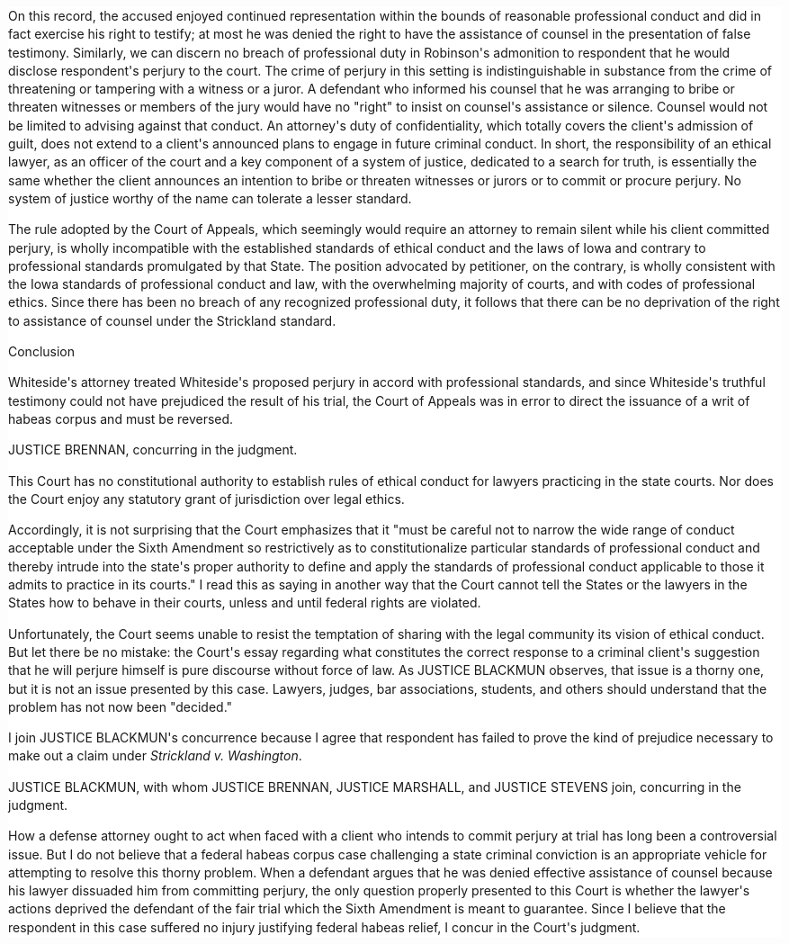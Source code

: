 On this record, the accused enjoyed continued representation within the bounds of reasonable professional conduct and did in fact exercise his right to testify; at most he was denied the right to have the assistance of counsel in the presentation of false testimony. Similarly, we can discern no breach of professional duty in Robinson's admonition to respondent that he would disclose respondent's perjury to the court. The crime of perjury in this setting is indistinguishable in substance from the crime of threatening or tampering with a witness or a juror. A defendant who informed his counsel that he was arranging to bribe or threaten witnesses or members of the jury would have no "right" to insist on counsel's assistance or silence. Counsel would not be limited to advising against that conduct. An attorney's duty of confidentiality, which totally covers the client's admission of guilt, does not extend to a client's announced plans to engage in future criminal conduct. In short, the responsibility of an ethical lawyer, as an officer of the court and a key component of a system of justice, dedicated to a search for truth, is essentially the same whether the client announces an intention to bribe or threaten witnesses or jurors or to commit or procure perjury. No system of justice worthy of the name can tolerate a lesser standard.

The rule adopted by the Court of Appeals, which seemingly would require an attorney to remain silent while his client committed perjury, is wholly incompatible with the established standards of ethical conduct and the laws of Iowa and contrary to professional standards promulgated by that State. The position advocated by petitioner, on the contrary, is wholly consistent with the Iowa standards of professional conduct and law, with the overwhelming majority of courts, and with codes of professional ethics. Since there has been no breach of any recognized professional duty, it follows that there can be no deprivation of the right to assistance of counsel under the Strickland standard.

Conclusion

Whiteside's attorney treated Whiteside's proposed perjury in accord with professional standards, and since Whiteside's truthful testimony could not have prejudiced the result of his trial, the Court of Appeals was in error to direct the issuance of a writ of habeas corpus and must be reversed.

JUSTICE BRENNAN, concurring in the judgment.

This Court has no constitutional authority to establish rules of ethical conduct for lawyers practicing in the state courts. Nor does the Court enjoy any statutory grant of jurisdiction over legal ethics.

Accordingly, it is not surprising that the Court emphasizes that it "must be careful not to narrow the wide range of conduct acceptable under the Sixth Amendment so restrictively as to constitutionalize particular standards of professional conduct and thereby intrude into the state's proper authority to define and apply the standards of professional conduct applicable to those it admits to practice in its courts." I read this as saying in another way that the Court cannot tell the States or the lawyers in the States how to behave in their courts, unless and until federal rights are violated.

Unfortunately, the Court seems unable to resist the temptation of sharing with the legal community its vision of ethical conduct. But let there be no mistake: the Court's essay regarding what constitutes the correct response to a criminal client's suggestion that he will perjure himself is pure discourse without force of law. As JUSTICE BLACKMUN observes, that issue is a thorny one, but it is not an issue presented by this case. Lawyers, judges, bar associations, students, and others should understand that the problem has not now been "decided."

I join JUSTICE BLACKMUN's concurrence because I agree that respondent has failed to prove the kind of prejudice necessary to make out a claim under _Strickland v. Washington_.

JUSTICE BLACKMUN, with whom JUSTICE BRENNAN, JUSTICE MARSHALL, and JUSTICE STEVENS join, concurring in the judgment.

How a defense attorney ought to act when faced with a client who intends to commit perjury at trial has long been a controversial issue. But I do not believe that a federal habeas corpus case challenging a state criminal conviction is an appropriate vehicle for attempting to resolve this thorny problem. When a defendant argues that he was denied effective assistance of counsel because his lawyer dissuaded him from committing perjury, the only question properly presented to this Court is whether the lawyer's actions deprived the defendant of the fair trial which the Sixth Amendment is meant to guarantee. Since I believe that the respondent in this case suffered no injury justifying federal habeas relief, I concur in the Court's judgment.
